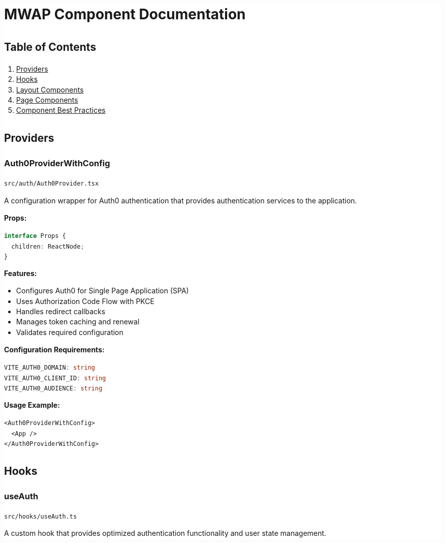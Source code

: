 # MWAP Component Documentation

## Table of Contents
1. [Providers](#providers)
2. [Hooks](#hooks)
3. [Layout Components](#layout-components)
4. [Page Components](#page-components)
5. [Component Best Practices](#component-best-practices)

## Providers

### Auth0ProviderWithConfig
`src/auth/Auth0Provider.tsx`

A configuration wrapper for Auth0 authentication that provides authentication services to the application.

**Props:**
```typescript
interface Props {
  children: ReactNode;
}
```

**Features:**
- Configures Auth0 for Single Page Application (SPA)
- Uses Authorization Code Flow with PKCE
- Handles redirect callbacks
- Manages token caching and renewal
- Validates required configuration

**Configuration Requirements:**
```typescript
VITE_AUTH0_DOMAIN: string
VITE_AUTH0_CLIENT_ID: string
VITE_AUTH0_AUDIENCE: string
```

**Usage Example:**
```tsx
<Auth0ProviderWithConfig>
  <App />
</Auth0ProviderWithConfig>
```

## Hooks

### useAuth
`src/hooks/useAuth.ts`

A custom hook that provides optimized authentication functionality and user state management.
